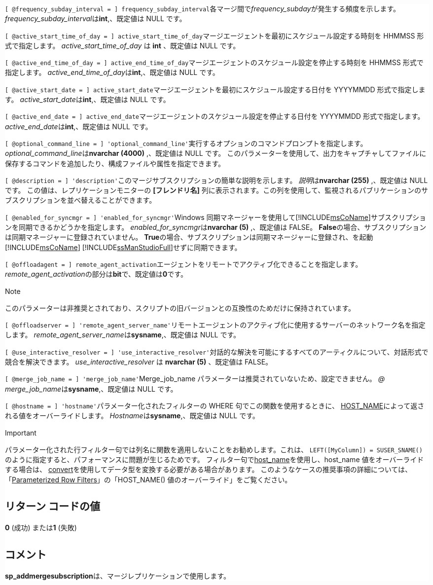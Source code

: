 `[ @frequency_subday_interval = ] frequency_subday_interval`各マージ間で*frequency_subday*が発生する頻度を示します。 *frequency_subday_interval*は**int**,、既定値は NULL です。  
  
`[ @active_start_time_of_day = ] active_start_time_of_day`マージエージェントを最初にスケジュール設定する時刻を HHMMSS 形式で指定します。 *active_start_time_of_day* は **int** 、既定値は NULL です。  
  
`[ @active_end_time_of_day = ] active_end_time_of_day`マージエージェントのスケジュール設定を停止する時刻を HHMMSS 形式で指定します。 *active_end_time_of_day*は**int**,、既定値は NULL です。  
  
`[ @active_start_date = ] active_start_date`マージエージェントを最初にスケジュール設定する日付を YYYYMMDD 形式で指定します。 *active_start_date*は**int**,、既定値は NULL です。  
  
`[ @active_end_date = ] active_end_date`マージエージェントのスケジュール設定を停止する日付を YYYYMMDD 形式で指定します。 *active_end_date*は**int**,、既定値は NULL です。  
  
`[ @optional_command_line = ] 'optional_command_line'`実行するオプションのコマンドプロンプトを指定します。 *optional_command_line*は**nvarchar (4000)** ,、既定値は NULL です。 このパラメーターを使用して、出力をキャプチャしてファイルに保存するコマンドを追加したり、構成ファイルや属性を指定できます。  
  
`[ @description = ] 'description'`このマージサブスクリプションの簡単な説明を示します。 *説明*は**nvarchar (255)** ,、既定値は NULL です。 この値は、レプリケーションモニターの **[フレンドリ名]** 列に表示されます。この列を使用して、監視されるパブリケーションのサブスクリプションを並べ替えることができます。  
  
`[ @enabled_for_syncmgr = ] 'enabled_for_syncmgr'`Windows 同期マネージャーを使用して[!INCLUDE[msCoName](../../includes/msconame-md.md)]サブスクリプションを同期できるかどうかを指定します。 *enabled_for_syncmgr*は**nvarchar (5)** ,、既定値は FALSE。 **False**の場合、サブスクリプションは同期マネージャーに登録されていません。 **True**の場合、サブスクリプションは同期マネージャーに登録され、を起動[!INCLUDE[msCoName](../../includes/msconame-md.md)] [!INCLUDE[ssManStudioFull](../../includes/ssmanstudiofull-md.md)]せずに同期できます。  
  
`[ @offloadagent = ] remote_agent_activation`エージェントをリモートでアクティブ化できることを指定します。 *remote_agent_activation*の部分は**bit**で、既定値は**0**です。  
  
> [!NOTE]  
>  このパラメーターは非推奨とされており、スクリプトの旧バージョンとの互換性のためだけに保持されています。  
  
`[ @offloadserver = ] 'remote_agent_server_name'`リモートエージェントのアクティブ化に使用するサーバーのネットワーク名を指定します。 *remote_agent_server_name*は**sysname**,、既定値は NULL です。  
  
`[ @use_interactive_resolver = ] 'use_interactive_resolver'`対話的な解決を可能にするすべてのアーティクルについて、対話形式で競合を解決できます。 *use_interactive_resolver* は **nvarchar (5)** 、既定値は FALSE。  
  
`[ @merge_job_name = ] 'merge_job_name'`Merge_job_name パラメーターは推奨されていないため、設定できません。  *\@* *merge_job_name*は**sysname**,、既定値は NULL です。  
  
`[ @hostname = ] 'hostname'`パラメーター化されたフィルターの WHERE 句でこの関数を使用するときに、 [HOST_NAME](../../t-sql/functions/host-name-transact-sql.md)によって返される値をオーバーライドします。 *Hostname*は**sysname**,、既定値は NULL です。  
  
> [!IMPORTANT]  
>  パラメーター化された行フィルター句では列名に関数を適用しないことをお勧めします。これは、 `LEFT([MyColumn]) = SUSER_SNAME()`のように指定すると、パフォーマンスに問題が生じるためです。 フィルター句で[host_name](../../t-sql/functions/host-name-transact-sql.md)を使用し、host_name 値をオーバーライドする場合は、 [convert](../../t-sql/functions/cast-and-convert-transact-sql.md)を使用してデータ型を変換する必要がある場合があります。 このようなケースの推奨事項の詳細については、「[Parameterized Row Filters](../../relational-databases/replication/merge/parameterized-filters-parameterized-row-filters.md)」の「HOST_NAME() 値のオーバーライド」をご覧ください。  
  
## <a name="return-code-values"></a>リターン コードの値  
 **0** (成功) または**1** (失敗)  
  
## <a name="remarks"></a>コメント  
 **sp_addmergesubscription**は、マージレプリケーションで使用します。  
  